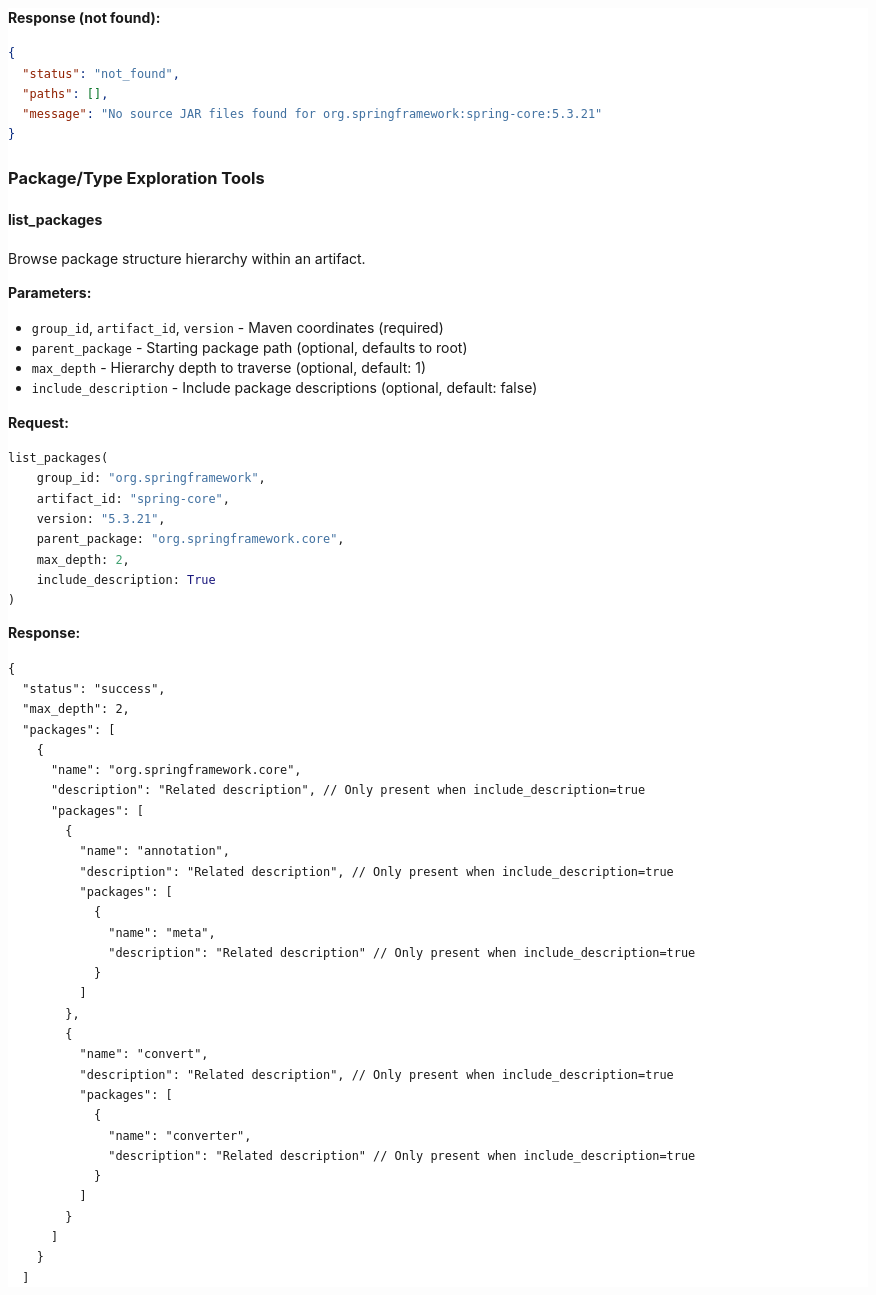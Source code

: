 **Response (not found):**
```json
{
  "status": "not_found",
  "paths": [],
  "message": "No source JAR files found for org.springframework:spring-core:5.3.21"
}
```


### Package/Type Exploration Tools

#### list_packages
Browse package structure hierarchy within an artifact.

**Parameters:**
- `group_id`, `artifact_id`, `version` - Maven coordinates (required)
- `parent_package` - Starting package path (optional, defaults to root)
- `max_depth` - Hierarchy depth to traverse (optional, default: 1)
- `include_description` - Include package descriptions (optional, default: false)

**Request:**
```python
list_packages(
    group_id: "org.springframework",
    artifact_id: "spring-core",
    version: "5.3.21",
    parent_package: "org.springframework.core",
    max_depth: 2,
    include_description: True
)
```

**Response:**
```jsonc
{
  "status": "success",
  "max_depth": 2,
  "packages": [
    {
      "name": "org.springframework.core",
      "description": "Related description", // Only present when include_description=true
      "packages": [
        {
          "name": "annotation",
          "description": "Related description", // Only present when include_description=true
          "packages": [
            {
              "name": "meta",
              "description": "Related description" // Only present when include_description=true
            }
          ]
        },
        {
          "name": "convert",
          "description": "Related description", // Only present when include_description=true
          "packages": [
            {
              "name": "converter",
              "description": "Related description" // Only present when include_description=true
            }
          ]
        }
      ]
    }
  ]
```